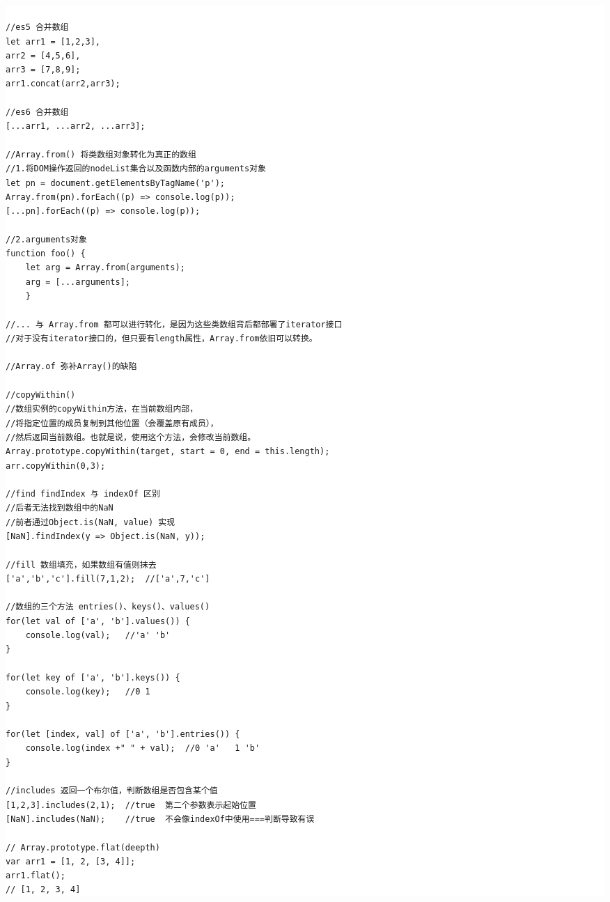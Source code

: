 ```
		
//es5 合并数组
let arr1 = [1,2,3],
arr2 = [4,5,6],
arr3 = [7,8,9];
arr1.concat(arr2,arr3);
			
//es6 合并数组
[...arr1, ...arr2, ...arr3];
				
//Array.from() 将类数组对象转化为真正的数组
//1.将DOM操作返回的nodeList集合以及函数内部的arguments对象
let pn = document.getElementsByTagName('p');
Array.from(pn).forEach((p) => console.log(p));
[...pn].forEach((p) => console.log(p));
			
//2.arguments对象
function foo() {
	let arg = Array.from(arguments);
	arg = [...arguments];
	}
			
//... 与 Array.from 都可以进行转化，是因为这些类数组背后都部署了iterator接口
//对于没有iterator接口的，但只要有length属性，Array.from依旧可以转换。
		
//Array.of 弥补Array()的缺陷
			
//copyWithin() 
//数组实例的copyWithin方法，在当前数组内部，
//将指定位置的成员复制到其他位置（会覆盖原有成员），
//然后返回当前数组。也就是说，使用这个方法，会修改当前数组。
Array.prototype.copyWithin(target, start = 0, end = this.length);
arr.copyWithin(0,3);
			
//find findIndex 与 indexOf 区别
//后者无法找到数组中的NaN 
//前者通过Object.is(NaN, value) 实现
[NaN].findIndex(y => Object.is(NaN, y));
	
//fill 数组填充，如果数组有值则抹去
['a','b','c'].fill(7,1,2);	//['a',7,'c']
			
//数组的三个方法 entries()、keys()、values()
for(let val of ['a', 'b'].values()) {
	console.log(val);	//'a' 'b'
}
			
for(let key of ['a', 'b'].keys()) {
	console.log(key);	//0 1	
}		
			
for(let [index, val] of ['a', 'b'].entries()) {
	console.log(index +" " + val);	//0 'a'   1 'b'
}
			
//includes 返回一个布尔值，判断数组是否包含某个值
[1,2,3].includes(2,1);	//true	第二个参数表示起始位置
[NaN].includes(NaN); 	//true	不会像indexOf中使用===判断导致有误
	
// Array.prototype.flat(deepth)
var arr1 = [1, 2, [3, 4]];
arr1.flat();
// [1, 2, 3, 4]
```